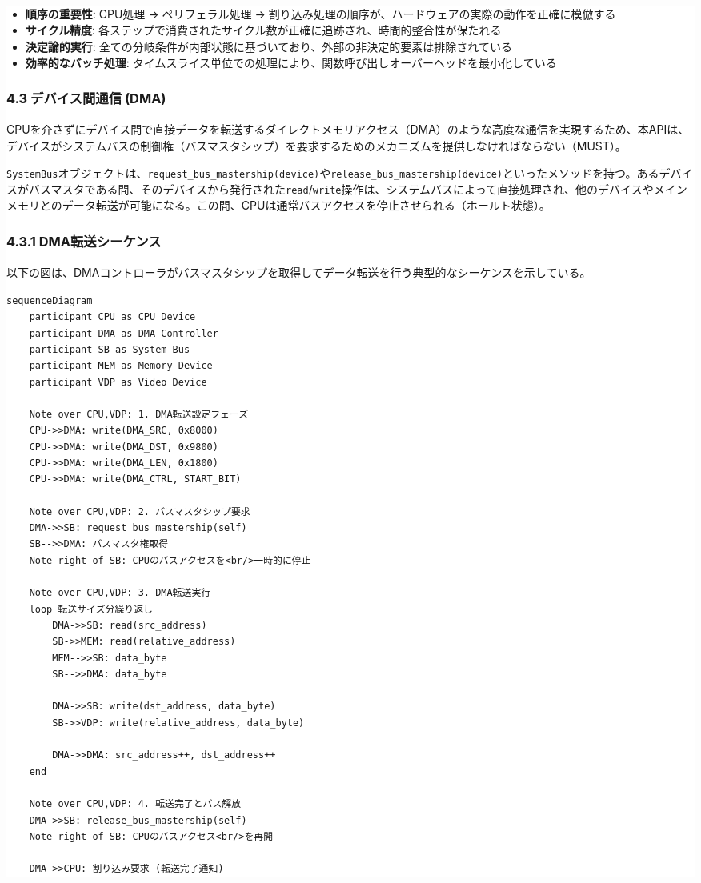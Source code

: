 - **順序の重要性**: CPU処理 → ペリフェラル処理 → 割り込み処理の順序が、ハードウェアの実際の動作を正確に模倣する
- **サイクル精度**: 各ステップで消費されたサイクル数が正確に追跡され、時間的整合性が保たれる
- **決定論的実行**: 全ての分岐条件が内部状態に基づいており、外部の非決定的要素は排除されている
- **効率的なバッチ処理**: タイムスライス単位での処理により、関数呼び出しオーバーヘッドを最小化している

### 4.3 デバイス間通信 (DMA)

CPUを介さずにデバイス間で直接データを転送するダイレクトメモリアクセス（DMA）のような高度な通信を実現するため、本APIは、デバイスがシステムバスの制御権（バスマスタシップ）を要求するためのメカニズムを提供しなければならない（MUST）。

`SystemBus`オブジェクトは、`request_bus_mastership(device)`や`release_bus_mastership(device)`といったメソッドを持つ。あるデバイスがバスマスタである間、そのデバイスから発行された`read`/`write`操作は、システムバスによって直接処理され、他のデバイスやメインメモリとのデータ転送が可能になる。この間、CPUは通常バスアクセスを停止させられる（ホールト状態）。

### 4.3.1 DMA転送シーケンス

以下の図は、DMAコントローラがバスマスタシップを取得してデータ転送を行う典型的なシーケンスを示している。

```mermaid
sequenceDiagram
    participant CPU as CPU Device
    participant DMA as DMA Controller
    participant SB as System Bus
    participant MEM as Memory Device
    participant VDP as Video Device
    
    Note over CPU,VDP: 1. DMA転送設定フェーズ
    CPU->>DMA: write(DMA_SRC, 0x8000)
    CPU->>DMA: write(DMA_DST, 0x9800)
    CPU->>DMA: write(DMA_LEN, 0x1800)
    CPU->>DMA: write(DMA_CTRL, START_BIT)
    
    Note over CPU,VDP: 2. バスマスタシップ要求
    DMA->>SB: request_bus_mastership(self)
    SB-->>DMA: バスマスタ権取得
    Note right of SB: CPUのバスアクセスを<br/>一時的に停止
    
    Note over CPU,VDP: 3. DMA転送実行
    loop 転送サイズ分繰り返し
        DMA->>SB: read(src_address)
        SB->>MEM: read(relative_address)
        MEM-->>SB: data_byte
        SB-->>DMA: data_byte
        
        DMA->>SB: write(dst_address, data_byte)
        SB->>VDP: write(relative_address, data_byte)
        
        DMA->>DMA: src_address++, dst_address++
    end
    
    Note over CPU,VDP: 4. 転送完了とバス解放
    DMA->>SB: release_bus_mastership(self)
    Note right of SB: CPUのバスアクセス<br/>を再開
    
    DMA->>CPU: 割り込み要求 (転送完了通知)
```
